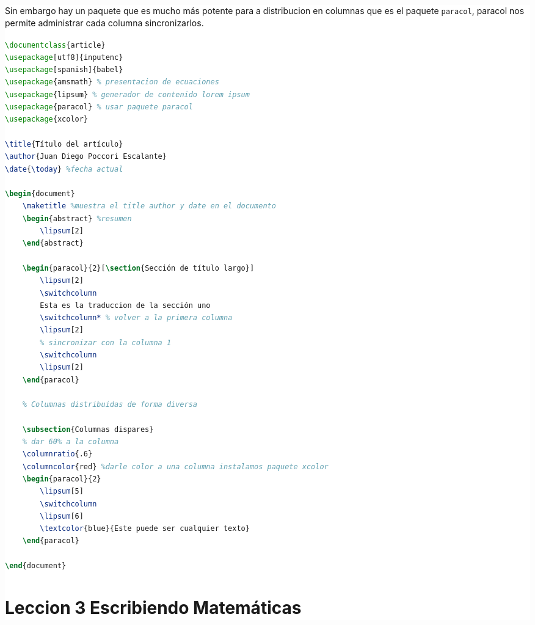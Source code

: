 Sin embargo hay un paquete que es mucho más potente para a distribucion en columnas que es el paquete `paracol`, paracol nos permite administrar cada columna sincronizarlos.

```tex
\documentclass{article}
\usepackage[utf8]{inputenc}
\usepackage[spanish]{babel}
\usepackage{amsmath} % presentacion de ecuaciones
\usepackage{lipsum} % generador de contenido lorem ipsum
\usepackage{paracol} % usar paquete paracol
\usepackage{xcolor}

\title{Título del artículo}
\author{Juan Diego Poccori Escalante}
\date{\today} %fecha actual

\begin{document}
    \maketitle %muestra el title author y date en el documento
    \begin{abstract} %resumen
        \lipsum[2]
    \end{abstract}

    \begin{paracol}{2}[\section{Sección de título largo}]
        \lipsum[2]
        \switchcolumn
        Esta es la traduccion de la sección uno
        \switchcolumn* % volver a la primera columna
        \lipsum[2]
        % sincronizar con la columna 1
        \switchcolumn
        \lipsum[2]
    \end{paracol}

    % Columnas distribuidas de forma diversa

    \subsection{Columnas dispares}
    % dar 60% a la columna
    \columnratio{.6}
    \columncolor{red} %darle color a una columna instalamos paquete xcolor
    \begin{paracol}{2}
        \lipsum[5]
        \switchcolumn
        \lipsum[6]
        \textcolor{blue}{Este puede ser cualquier texto}
    \end{paracol}

\end{document}
```

# Leccion 3 Escribiendo Matemáticas
